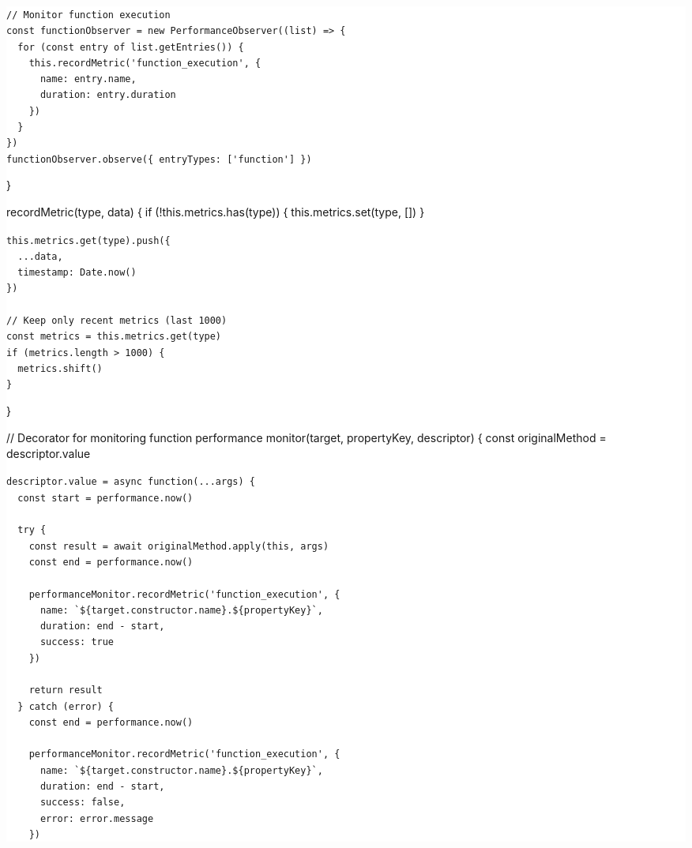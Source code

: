     // Monitor function execution
    const functionObserver = new PerformanceObserver((list) => {
      for (const entry of list.getEntries()) {
        this.recordMetric('function_execution', {
          name: entry.name,
          duration: entry.duration
        })
      }
    })
    functionObserver.observe({ entryTypes: ['function'] })
  }
  
  recordMetric(type, data) {
    if (!this.metrics.has(type)) {
      this.metrics.set(type, [])
    }
    
    this.metrics.get(type).push({
      ...data,
      timestamp: Date.now()
    })
    
    // Keep only recent metrics (last 1000)
    const metrics = this.metrics.get(type)
    if (metrics.length > 1000) {
      metrics.shift()
    }
  }
  
  // Decorator for monitoring function performance
  monitor(target, propertyKey, descriptor) {
    const originalMethod = descriptor.value
    
    descriptor.value = async function(...args) {
      const start = performance.now()
      
      try {
        const result = await originalMethod.apply(this, args)
        const end = performance.now()
        
        performanceMonitor.recordMetric('function_execution', {
          name: `${target.constructor.name}.${propertyKey}`,
          duration: end - start,
          success: true
        })
        
        return result
      } catch (error) {
        const end = performance.now()
        
        performanceMonitor.recordMetric('function_execution', {
          name: `${target.constructor.name}.${propertyKey}`,
          duration: end - start,
          success: false,
          error: error.message
        })
        